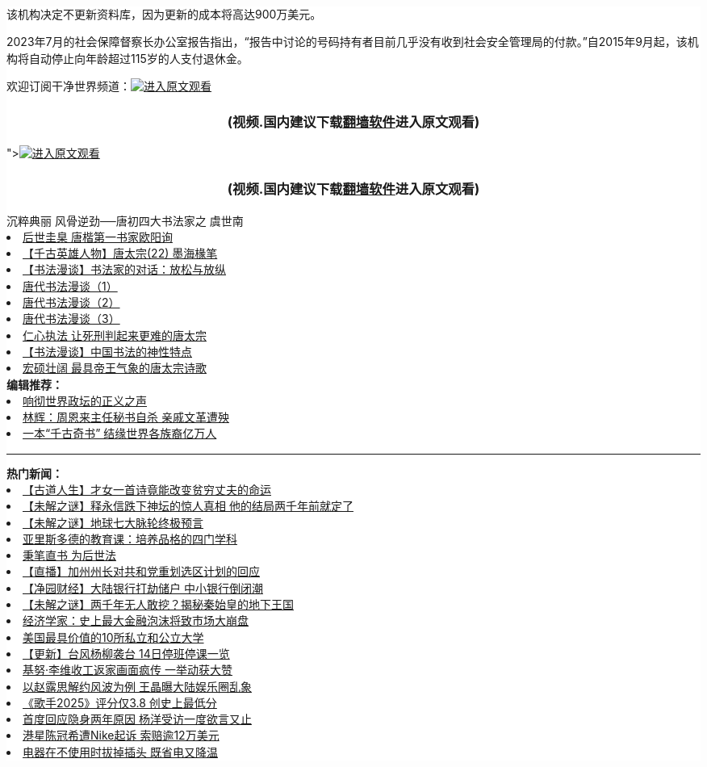 <p>该机构决定不更新资料库，因为更新的成本将高达900万美元。</p>
<p>2023年7月的社会保障督察长办公室报告指出，“报告中讨论的号码持有者目前几乎没有收到社会安全管理局的付款。”自2015年9月起，该机构将自动停止向年龄超过115岁的人支付退休金。</p>
<p>欢迎订阅干净世界频道：<ahref=""></a><a href="https://dol9bue5bysdj.cloudfront.net/H7wG6EZon"><img width="600" src="https://raw.githubusercontent.com/1992513/djy/master/gb/300/djtsp.jpg" title="进入原文观看"  alt="进入原文观看"></a><h3 align=center>(视频.国内建议下载<a href="https://github.com/1992513/www/blob/master/README.md#8">翻墙软件</a>进入原文观看)</h3><a src="https://www.ganjing.com/zh-CN/channel/1eiqjdnq7go7cVXgAJjJp39H61270c">"></a><a href="https://dol9bue5bysdj.cloudfront.net/H7wG6EZon"><img width="600" src="https://raw.githubusercontent.com/1992513/djy/master/gb/300/djtsp.jpg" title="进入原文观看"  alt="进入原文观看"></a><h3 align=center>(视频.国内建议下载<a href="https://github.com/1992513/www/blob/master/README.md#8">翻墙软件</a>进入原文观看)</h3><a src="https://www.ganjing.com/zh-CN/channel/1eiqjdnq7go7cVXgAJjJp39H61270c</a></p>
<p>《秦鹏观察》制作组</p>
<p>责任编辑：李昊#</p>
<strong>相关新闻：</strong>
<li><a href="https://github.com/920513/djy/blob/master/gb/11/6/12/n3284139.md#1">沉粹典丽 风骨逆劲──唐初四大书法家之 虞世南</a></li>
<li><a href="https://github.com/920513/djy/blob/master/gb/11/10/7/n3394783.md#1">后世圭臬 唐楷第一书家欧阳询</a></li>
<li><a href="https://github.com/920513/djy/blob/master/gb/16/7/2/n8059920.md#1">【千古英雄人物】唐太宗(22) 墨海椽笔</a></li>
<li><a href="https://github.com/920513/djy/blob/master/gb/17/5/12/n9133922.md#1">【书法漫谈】书法家的对话：放松与放纵</a></li>
<li><a href="https://github.com/920513/djy/blob/master/gb/17/5/20/n9163925.md#1">唐代书法漫谈（1）</a></li>
<li><a href="https://github.com/920513/djy/blob/master/gb/17/5/20/n9163955.md#1">唐代书法漫谈（2）</a></li>
<li><a href="https://github.com/920513/djy/blob/master/gb/17/5/20/n9163956.md#1">唐代书法漫谈（3）</a></li>
<li><a href="https://github.com/920513/djy/blob/master/gb/19/1/16/n10979954.md#1">仁心执法 让死刑判起来更难的唐太宗</a></li>
<li><a href="https://github.com/920513/djy/blob/master/gb/22/1/16/n13507994.md#1">【书法漫谈】中国书法的神性特点</a></li>
<li><a href="https://github.com/920513/djy/blob/master/gb/23/6/29/n14025211.md#1">宏硕壮阔 最具帝王气象的唐太宗诗歌</a></li>
<strong>编辑推荐：</strong>
<li><a href="https://github.com/1992513/ntdtv/blob/master/gb/2020/01/05/a102745738.md#1" target="_blank">响彻世界政坛的正义之声</a>  </li><li><a href="https://github.com/1992513/djy/blob/master/gb/18/1/22/n10079307.md#1" target="_blank">林辉：周恩来主任秘书自杀 亲戚文革遭殃</a></li><li><a href="https://github.com/1992513/djy/blob/master/gb/20/1/6/n11772347.md#1" target="_blank">一本“千古奇书” 结缘世界各族裔亿万人</a></li><hr>
<strong>热门新闻：</strong>
<li><a href="https://github.com/1992513/djy/blob/master/gb/25/7/31/n14564212.md#1">【古道人生】才女一首诗竟能改变贫穷丈夫的命运</a></li>
<li><a href="https://github.com/1992513/djy/blob/master/gb/25/8/6/n14568676.md#1">【未解之谜】释永信跌下神坛的惊人真相 他的结局两千年前就定了</a></li>
<li><a href="https://github.com/1992513/djy/blob/master/gb/25/8/9/n14570620.md#1">【未解之谜】地球七大脉轮终极预言</a></li>
<li><a href="https://github.com/1992513/djy/blob/master/gb/25/8/7/n14569067.md#1">亚里斯多德的教育课：培养品格的四门学科</a></li>
<li><a href="https://github.com/1992513/djy/blob/master/gb/15/12/4/n4588708.md#1">秉笔直书 为后世法</a></li>
<li><a href="https://github.com/1992513/djy/blob/master/gb/25/8/14/n14573753.md#1">【直播】加州州长对共和党重划选区计划的回应</a></li>
<li><a href="https://github.com/1992513/djy/blob/master/gb/25/8/14/n14573731.md#1">【净园财经】大陆银行打劫储户 中小银行倒闭潮</a></li>
<li><a href="https://github.com/1992513/djy/blob/master/gb/25/8/13/n14573085.md#1">【未解之谜】两千年无人敢挖？揭秘秦始皇的地下王国</a></li>
<li><a href="https://github.com/1992513/djy/blob/master/gb/25/8/12/n14572340.md#1">经济学家：史上最大金融泡沫将致市场大崩盘</a></li>
<li><a href="https://github.com/1992513/djy/blob/master/gb/25/8/12/n14572367.md#1">美国最具价值的10所私立和公立大学</a></li>
<li><a href="https://github.com/1992513/djy/blob/master/gb/25/8/13/n14572804.md#1">【更新】台风杨柳袭台 14日停班停课一览</a></li>
<li><a href="https://github.com/1992513/djy/blob/master/gb/25/8/11/n14571684.md#1">基努·李维收工返家画面疯传 一举动获大赞</a></li>
<li><a href="https://github.com/1992513/djy/blob/master/gb/25/8/12/n14572427.md#1">以赵露思解约风波为例 王晶曝大陆娱乐圈乱象</a></li>
<li><a href="https://github.com/1992513/djy/blob/master/gb/25/8/13/n14573139.md#1">《歌手2025》评分仅3.8 创史上最低分</a></li>
<li><a href="https://github.com/1992513/djy/blob/master/gb/25/8/13/n14573082.md#1">首度回应隐身两年原因 杨洋受访一度欲言又止</a></li>
<li><a href="https://github.com/1992513/djy/blob/master/gb/25/8/12/n14572439.md#1">港星陈冠希遭Nike起诉 索赔逾12万美元</a></li>
<li><a href="https://github.com/1992513/djy/blob/master/gb/25/8/12/n14572017.md#1">电器在不使用时拔掉插头 既省电又降温</a></li>